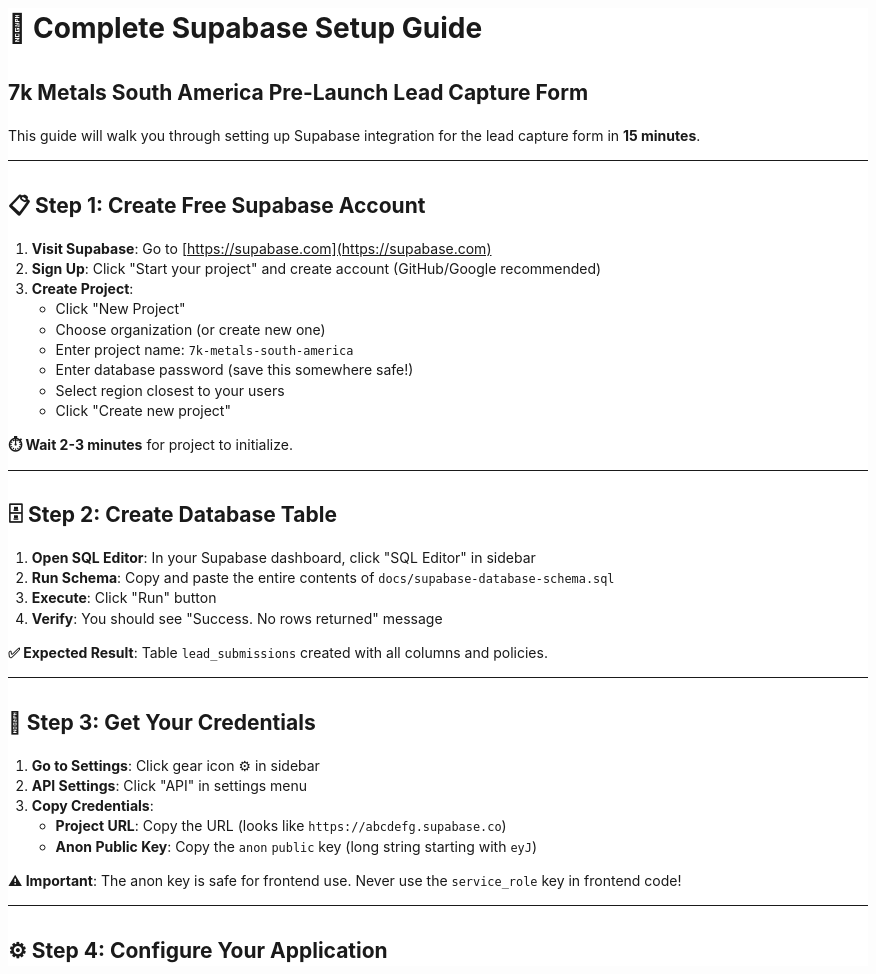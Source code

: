 # 🚀 Complete Supabase Setup Guide
## 7k Metals South America Pre-Launch Lead Capture Form

This guide will walk you through setting up Supabase integration for the lead capture form in **15 minutes**.

---

## 📋 Step 1: Create Free Supabase Account

1. **Visit Supabase**: Go to [https://supabase.com](https://supabase.com)
2. **Sign Up**: Click "Start your project" and create account (GitHub/Google recommended)
3. **Create Project**: 
   - Click "New Project"
   - Choose organization (or create new one)
   - Enter project name: `7k-metals-south-america`
   - Enter database password (save this somewhere safe!)
   - Select region closest to your users
   - Click "Create new project"

**⏱️ Wait 2-3 minutes** for project to initialize.

---

## 🗄️ Step 2: Create Database Table

1. **Open SQL Editor**: In your Supabase dashboard, click "SQL Editor" in sidebar
2. **Run Schema**: Copy and paste the entire contents of `docs/supabase-database-schema.sql`
3. **Execute**: Click "Run" button
4. **Verify**: You should see "Success. No rows returned" message

**✅ Expected Result**: Table `lead_submissions` created with all columns and policies.

---

## 🔑 Step 3: Get Your Credentials

1. **Go to Settings**: Click gear icon ⚙️ in sidebar
2. **API Settings**: Click "API" in settings menu
3. **Copy Credentials**:
   - **Project URL**: Copy the URL (looks like `https://abcdefg.supabase.co`)
   - **Anon Public Key**: Copy the `anon` `public` key (long string starting with `eyJ`)

**⚠️ Important**: The anon key is safe for frontend use. Never use the `service_role` key in frontend code!

---

## ⚙️ Step 4: Configure Your Application
